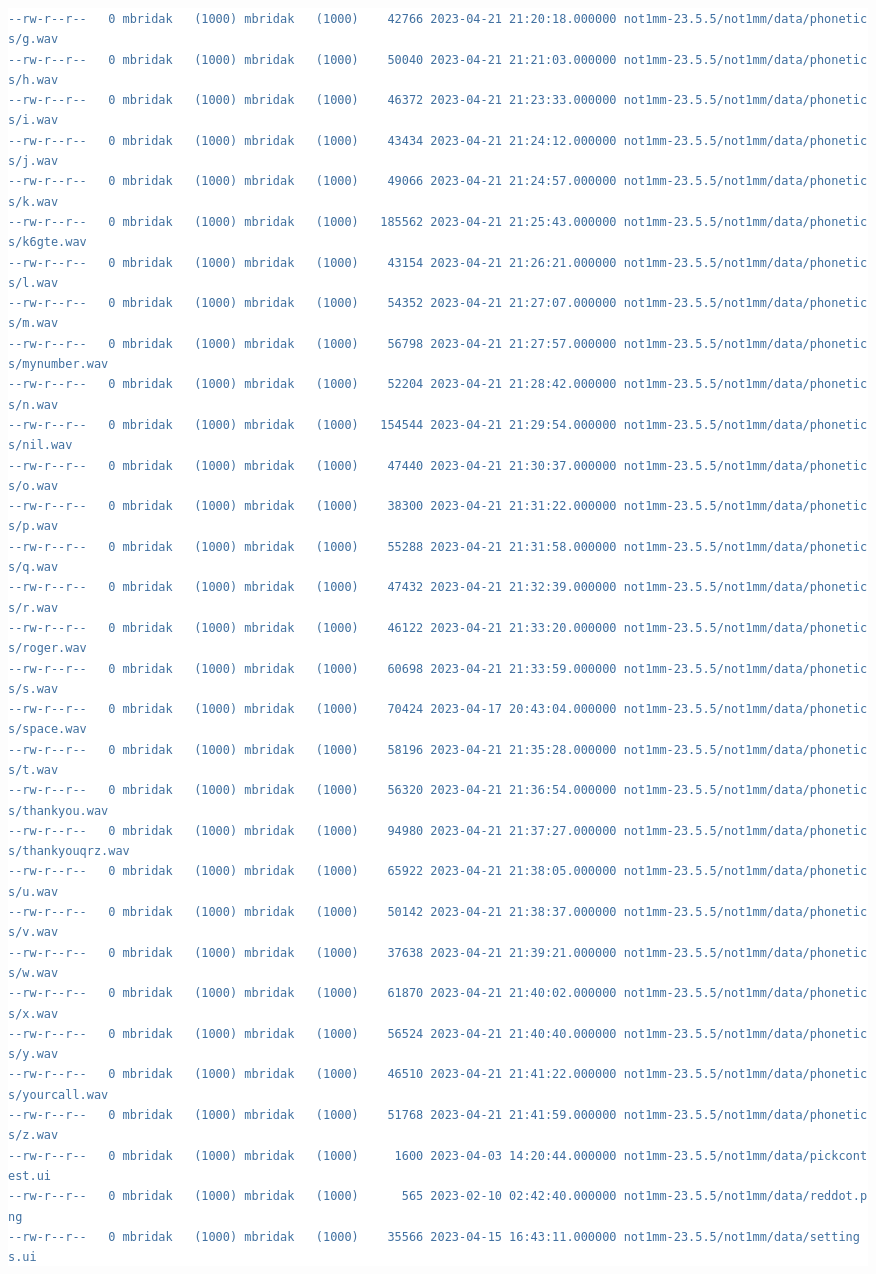 ```diff
--rw-r--r--   0 mbridak   (1000) mbridak   (1000)    42766 2023-04-21 21:20:18.000000 not1mm-23.5.5/not1mm/data/phonetics/g.wav
--rw-r--r--   0 mbridak   (1000) mbridak   (1000)    50040 2023-04-21 21:21:03.000000 not1mm-23.5.5/not1mm/data/phonetics/h.wav
--rw-r--r--   0 mbridak   (1000) mbridak   (1000)    46372 2023-04-21 21:23:33.000000 not1mm-23.5.5/not1mm/data/phonetics/i.wav
--rw-r--r--   0 mbridak   (1000) mbridak   (1000)    43434 2023-04-21 21:24:12.000000 not1mm-23.5.5/not1mm/data/phonetics/j.wav
--rw-r--r--   0 mbridak   (1000) mbridak   (1000)    49066 2023-04-21 21:24:57.000000 not1mm-23.5.5/not1mm/data/phonetics/k.wav
--rw-r--r--   0 mbridak   (1000) mbridak   (1000)   185562 2023-04-21 21:25:43.000000 not1mm-23.5.5/not1mm/data/phonetics/k6gte.wav
--rw-r--r--   0 mbridak   (1000) mbridak   (1000)    43154 2023-04-21 21:26:21.000000 not1mm-23.5.5/not1mm/data/phonetics/l.wav
--rw-r--r--   0 mbridak   (1000) mbridak   (1000)    54352 2023-04-21 21:27:07.000000 not1mm-23.5.5/not1mm/data/phonetics/m.wav
--rw-r--r--   0 mbridak   (1000) mbridak   (1000)    56798 2023-04-21 21:27:57.000000 not1mm-23.5.5/not1mm/data/phonetics/mynumber.wav
--rw-r--r--   0 mbridak   (1000) mbridak   (1000)    52204 2023-04-21 21:28:42.000000 not1mm-23.5.5/not1mm/data/phonetics/n.wav
--rw-r--r--   0 mbridak   (1000) mbridak   (1000)   154544 2023-04-21 21:29:54.000000 not1mm-23.5.5/not1mm/data/phonetics/nil.wav
--rw-r--r--   0 mbridak   (1000) mbridak   (1000)    47440 2023-04-21 21:30:37.000000 not1mm-23.5.5/not1mm/data/phonetics/o.wav
--rw-r--r--   0 mbridak   (1000) mbridak   (1000)    38300 2023-04-21 21:31:22.000000 not1mm-23.5.5/not1mm/data/phonetics/p.wav
--rw-r--r--   0 mbridak   (1000) mbridak   (1000)    55288 2023-04-21 21:31:58.000000 not1mm-23.5.5/not1mm/data/phonetics/q.wav
--rw-r--r--   0 mbridak   (1000) mbridak   (1000)    47432 2023-04-21 21:32:39.000000 not1mm-23.5.5/not1mm/data/phonetics/r.wav
--rw-r--r--   0 mbridak   (1000) mbridak   (1000)    46122 2023-04-21 21:33:20.000000 not1mm-23.5.5/not1mm/data/phonetics/roger.wav
--rw-r--r--   0 mbridak   (1000) mbridak   (1000)    60698 2023-04-21 21:33:59.000000 not1mm-23.5.5/not1mm/data/phonetics/s.wav
--rw-r--r--   0 mbridak   (1000) mbridak   (1000)    70424 2023-04-17 20:43:04.000000 not1mm-23.5.5/not1mm/data/phonetics/space.wav
--rw-r--r--   0 mbridak   (1000) mbridak   (1000)    58196 2023-04-21 21:35:28.000000 not1mm-23.5.5/not1mm/data/phonetics/t.wav
--rw-r--r--   0 mbridak   (1000) mbridak   (1000)    56320 2023-04-21 21:36:54.000000 not1mm-23.5.5/not1mm/data/phonetics/thankyou.wav
--rw-r--r--   0 mbridak   (1000) mbridak   (1000)    94980 2023-04-21 21:37:27.000000 not1mm-23.5.5/not1mm/data/phonetics/thankyouqrz.wav
--rw-r--r--   0 mbridak   (1000) mbridak   (1000)    65922 2023-04-21 21:38:05.000000 not1mm-23.5.5/not1mm/data/phonetics/u.wav
--rw-r--r--   0 mbridak   (1000) mbridak   (1000)    50142 2023-04-21 21:38:37.000000 not1mm-23.5.5/not1mm/data/phonetics/v.wav
--rw-r--r--   0 mbridak   (1000) mbridak   (1000)    37638 2023-04-21 21:39:21.000000 not1mm-23.5.5/not1mm/data/phonetics/w.wav
--rw-r--r--   0 mbridak   (1000) mbridak   (1000)    61870 2023-04-21 21:40:02.000000 not1mm-23.5.5/not1mm/data/phonetics/x.wav
--rw-r--r--   0 mbridak   (1000) mbridak   (1000)    56524 2023-04-21 21:40:40.000000 not1mm-23.5.5/not1mm/data/phonetics/y.wav
--rw-r--r--   0 mbridak   (1000) mbridak   (1000)    46510 2023-04-21 21:41:22.000000 not1mm-23.5.5/not1mm/data/phonetics/yourcall.wav
--rw-r--r--   0 mbridak   (1000) mbridak   (1000)    51768 2023-04-21 21:41:59.000000 not1mm-23.5.5/not1mm/data/phonetics/z.wav
--rw-r--r--   0 mbridak   (1000) mbridak   (1000)     1600 2023-04-03 14:20:44.000000 not1mm-23.5.5/not1mm/data/pickcontest.ui
--rw-r--r--   0 mbridak   (1000) mbridak   (1000)      565 2023-02-10 02:42:40.000000 not1mm-23.5.5/not1mm/data/reddot.png
--rw-r--r--   0 mbridak   (1000) mbridak   (1000)    35566 2023-04-15 16:43:11.000000 not1mm-23.5.5/not1mm/data/settings.ui
```